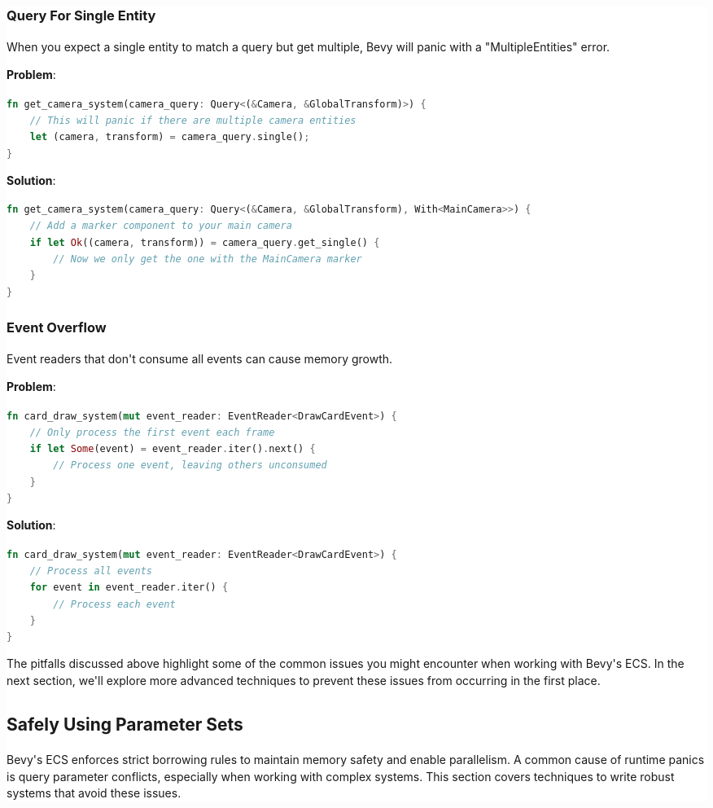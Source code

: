 ### Query For Single Entity

When you expect a single entity to match a query but get multiple, Bevy will panic with a "MultipleEntities" error.

**Problem**:
```rust
fn get_camera_system(camera_query: Query<(&Camera, &GlobalTransform)>) {
    // This will panic if there are multiple camera entities
    let (camera, transform) = camera_query.single();
}
```

**Solution**:
```rust
fn get_camera_system(camera_query: Query<(&Camera, &GlobalTransform), With<MainCamera>>) {
    // Add a marker component to your main camera
    if let Ok((camera, transform)) = camera_query.get_single() {
        // Now we only get the one with the MainCamera marker
    }
}
```

### Event Overflow

Event readers that don't consume all events can cause memory growth.

**Problem**:
```rust
fn card_draw_system(mut event_reader: EventReader<DrawCardEvent>) {
    // Only process the first event each frame
    if let Some(event) = event_reader.iter().next() {
        // Process one event, leaving others unconsumed
    }
}
```

**Solution**:
```rust
fn card_draw_system(mut event_reader: EventReader<DrawCardEvent>) {
    // Process all events
    for event in event_reader.iter() {
        // Process each event
    }
}
```

The pitfalls discussed above highlight some of the common issues you might encounter when working with Bevy's ECS. In the next section, we'll explore more advanced techniques to prevent these issues from occurring in the first place.

## Safely Using Parameter Sets

Bevy's ECS enforces strict borrowing rules to maintain memory safety and enable parallelism. A common cause of runtime panics is query parameter conflicts, especially when working with complex systems. This section covers techniques to write robust systems that avoid these issues.

